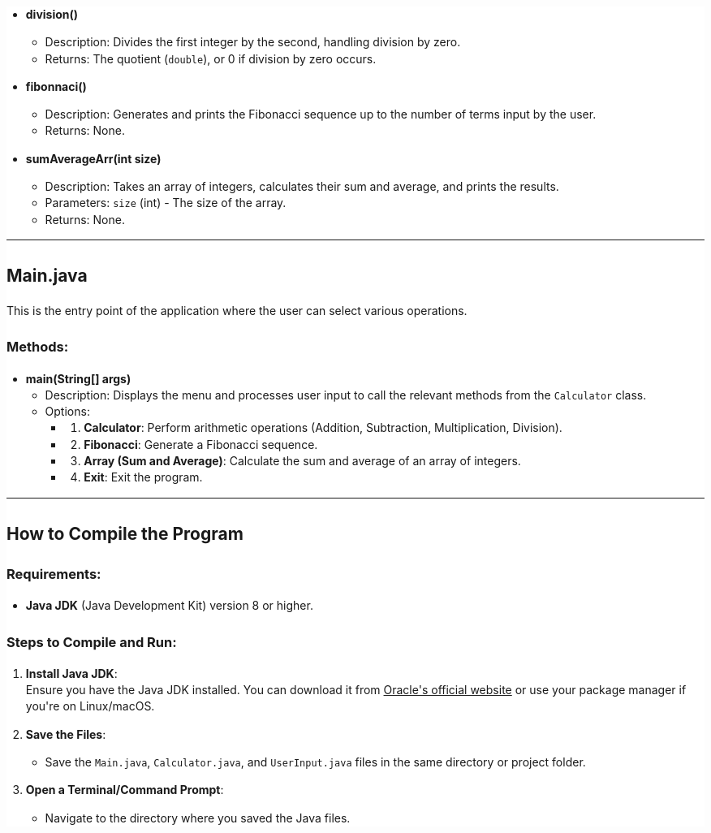 - **division()**  
  - Description: Divides the first integer by the second, handling division by zero.  
  - Returns: The quotient (`double`), or 0 if division by zero occurs.

- **fibonnaci()**  
  - Description: Generates and prints the Fibonacci sequence up to the number of terms input by the user.  
  - Returns: None.

- **sumAverageArr(int size)**  
  - Description: Takes an array of integers, calculates their sum and average, and prints the results.  
  - Parameters: `size` (int) - The size of the array.  
  - Returns: None.

---

## Main.java

This is the entry point of the application where the user can select various operations.

### Methods:
- **main(String[] args)**  
  - Description: Displays the menu and processes user input to call the relevant methods from the `Calculator` class.  
  - Options:  
    - 1) **Calculator**: Perform arithmetic operations (Addition, Subtraction, Multiplication, Division).  
    - 2) **Fibonacci**: Generate a Fibonacci sequence.  
    - 3) **Array (Sum and Average)**: Calculate the sum and average of an array of integers.  
    - 4) **Exit**: Exit the program.

---
## How to Compile the Program

### Requirements:
- **Java JDK** (Java Development Kit) version 8 or higher.

### Steps to Compile and Run:

1. **Install Java JDK**:  
   Ensure you have the Java JDK installed. You can download it from [Oracle's official website](https://www.oracle.com/java/technologies/javase-jdk8-downloads.html) or use your package manager if you're on Linux/macOS.

2. **Save the Files**:
   - Save the `Main.java`, `Calculator.java`, and `UserInput.java` files in the same directory or project folder.

3. **Open a Terminal/Command Prompt**:
   - Navigate to the directory where you saved the Java files.
